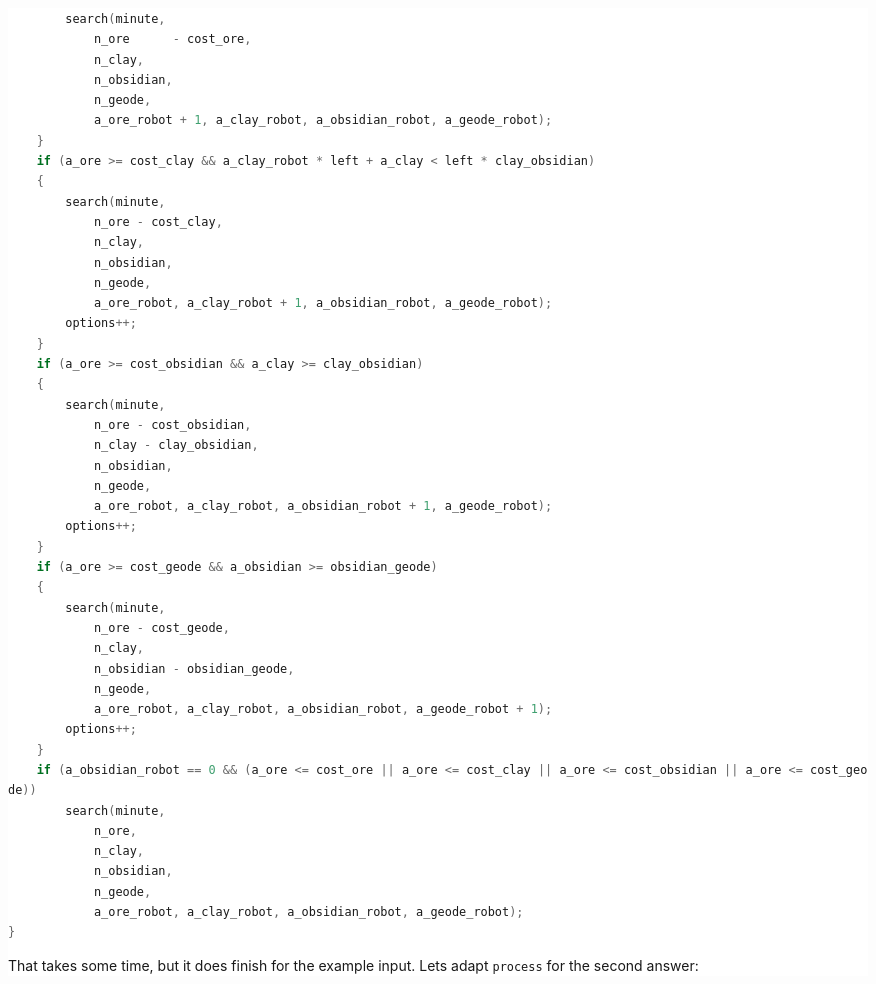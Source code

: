 ```c
        search(minute, 
            n_ore      - cost_ore, 
            n_clay, 
            n_obsidian,
            n_geode,
            a_ore_robot + 1, a_clay_robot, a_obsidian_robot, a_geode_robot);
    }
    if (a_ore >= cost_clay && a_clay_robot * left + a_clay < left * clay_obsidian)
    {
        search(minute, 
            n_ore - cost_clay, 
            n_clay, 
            n_obsidian,
            n_geode,
            a_ore_robot, a_clay_robot + 1, a_obsidian_robot, a_geode_robot);
        options++;
    }
    if (a_ore >= cost_obsidian && a_clay >= clay_obsidian)
    {
        search(minute,
            n_ore - cost_obsidian,
            n_clay - clay_obsidian, 
            n_obsidian, 
            n_geode, 
            a_ore_robot, a_clay_robot, a_obsidian_robot + 1, a_geode_robot);
        options++;
    }
    if (a_ore >= cost_geode && a_obsidian >= obsidian_geode)
    {
        search(minute,
            n_ore - cost_geode, 
            n_clay,
            n_obsidian - obsidian_geode, 
            n_geode,
            a_ore_robot, a_clay_robot, a_obsidian_robot, a_geode_robot + 1);
        options++;
    }
    if (a_obsidian_robot == 0 && (a_ore <= cost_ore || a_ore <= cost_clay || a_ore <= cost_obsidian || a_ore <= cost_geode))
        search(minute,
            n_ore,
            n_clay,
            n_obsidian,
            n_geode,
            a_ore_robot, a_clay_robot, a_obsidian_robot, a_geode_robot);
}
```

That takes some time, but it does finish for the example input. Lets adapt `process` for the second answer:
